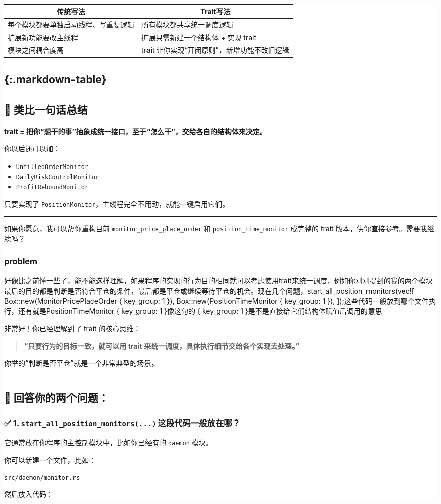 | 传统写法               | Trait写法                    |
| ------------------ | -------------------------- |
| 每个模块都要单独启动线程、写重复逻辑 | 所有模块都共享统一调度逻辑              |
| 扩展新功能要改主线程         | 扩展只需新建一个结构体 + 实现 trait     |
| 模块之间耦合度高           | trait 让你实现“开闭原则”，新增功能不改旧逻辑 |
{:.markdown-table}
---

## 🧠 类比一句话总结

**trait = 把你“想干的事”抽象成统一接口，至于“怎么干”，交给各自的结构体来决定。**

你以后还可以加：

* `UnfilledOrderMonitor`
* `DailyRiskControlMonitor`
* `ProfitReboundMonitor`

只要实现了 `PositionMonitor`，主线程完全不用动，就能一键启用它们。

---

如果你愿意，我可以帮你重构目前 `monitor_price_place_order` 和 `position_time_monitor` 成完整的 trait 版本，供你直接参考。需要我继续吗？
  
### problem
好像比之前懂一些了，能不能这样理解，如果程序的实现的行为目的相同就可以考虑使用trait来统一调度，例如你刚刚提到的我的两个模块最后的目的都是判断是否符合平仓的条件，最后都是平仓或继续等待平仓的机会。现在几个问题，start\_all\_position\_monitors(vec!\[
Box::new(MonitorPricePlaceOrder { key\_group: 1 }),
Box::new(PositionTimeMonitor { key\_group: 1 }),
]);这些代码一般放到哪个文件执行，还有就是PositionTimeMonitor { key\_group: 1 }像这句的 { key\_group: 1 }是不是直接给它们结构体赋值后调用的意思
  
非常好！你已经理解到了 trait 的核心思维：

> **“只要行为的目标一致，就可以用 trait 来统一调度，具体执行细节交给各个实现去处理。”**

你举的“判断是否平仓”就是一个非常典型的场景。

---

## 🎯 回答你的两个问题：

### ✅ 1. `start_all_position_monitors(...)` 这段代码一般放在哪？

它通常放在你程序的主控制模块中，比如你已经有的 `daemon` 模块。

你可以新建一个文件，比如：

```
src/daemon/monitor.rs
```

然后放入代码：
